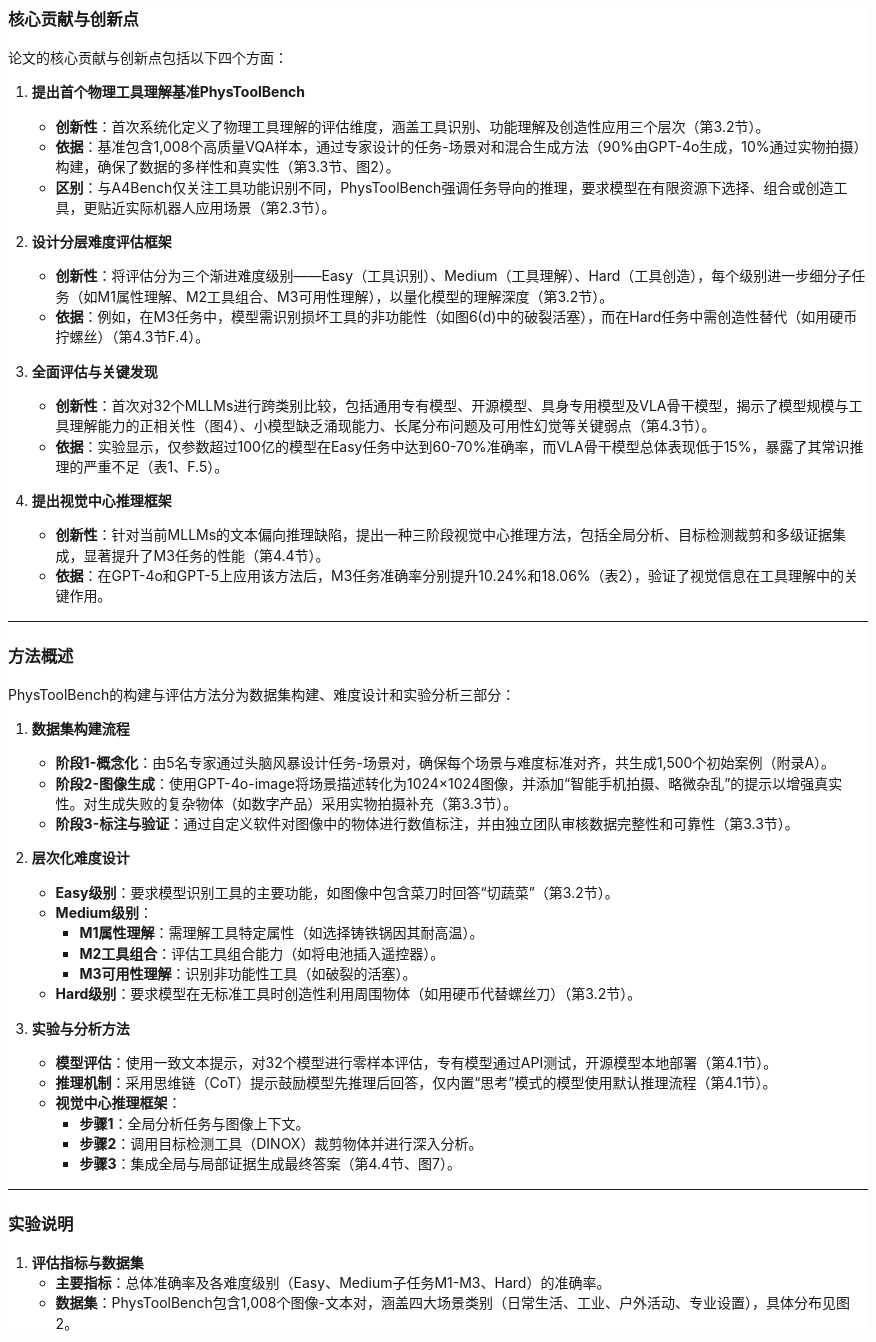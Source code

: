 ### **核心贡献与创新点**
论文的核心贡献与创新点包括以下四个方面：

1. **提出首个物理工具理解基准PhysToolBench**  
   - **创新性**：首次系统化定义了物理工具理解的评估维度，涵盖工具识别、功能理解及创造性应用三个层次（第3.2节）。  
   - **依据**：基准包含1,008个高质量VQA样本，通过专家设计的任务-场景对和混合生成方法（90%由GPT-4o生成，10%通过实物拍摄）构建，确保了数据的多样性和真实性（第3.3节、图2）。  
   - **区别**：与A4Bench仅关注工具功能识别不同，PhysToolBench强调任务导向的推理，要求模型在有限资源下选择、组合或创造工具，更贴近实际机器人应用场景（第2.3节）。

2. **设计分层难度评估框架**  
   - **创新性**：将评估分为三个渐进难度级别——Easy（工具识别）、Medium（工具理解）、Hard（工具创造），每个级别进一步细分子任务（如M1属性理解、M2工具组合、M3可用性理解），以量化模型的理解深度（第3.2节）。  
   - **依据**：例如，在M3任务中，模型需识别损坏工具的非功能性（如图6(d)中的破裂活塞），而在Hard任务中需创造性替代（如用硬币拧螺丝）（第4.3节F.4）。

3. **全面评估与关键发现**  
   - **创新性**：首次对32个MLLMs进行跨类别比较，包括通用专有模型、开源模型、具身专用模型及VLA骨干模型，揭示了模型规模与工具理解能力的正相关性（图4）、小模型缺乏涌现能力、长尾分布问题及可用性幻觉等关键弱点（第4.3节）。  
   - **依据**：实验显示，仅参数超过100亿的模型在Easy任务中达到60-70%准确率，而VLA骨干模型总体表现低于15%，暴露了其常识推理的严重不足（表1、F.5）。

4. **提出视觉中心推理框架**  
   - **创新性**：针对当前MLLMs的文本偏向推理缺陷，提出一种三阶段视觉中心推理方法，包括全局分析、目标检测裁剪和多级证据集成，显著提升了M3任务的性能（第4.4节）。  
   - **依据**：在GPT-4o和GPT-5上应用该方法后，M3任务准确率分别提升10.24%和18.06%（表2），验证了视觉信息在工具理解中的关键作用。

---

### **方法概述**
PhysToolBench的构建与评估方法分为数据集构建、难度设计和实验分析三部分：

1. **数据集构建流程**  
   - **阶段1-概念化**：由5名专家通过头脑风暴设计任务-场景对，确保每个场景与难度标准对齐，共生成1,500个初始案例（附录A）。  
   - **阶段2-图像生成**：使用GPT-4o-image将场景描述转化为1024×1024图像，并添加“智能手机拍摄、略微杂乱”的提示以增强真实性。对生成失败的复杂物体（如数字产品）采用实物拍摄补充（第3.3节）。  
   - **阶段3-标注与验证**：通过自定义软件对图像中的物体进行数值标注，并由独立团队审核数据完整性和可靠性（第3.3节）。

2. **层次化难度设计**  
   - **Easy级别**：要求模型识别工具的主要功能，如图像中包含菜刀时回答“切蔬菜”（第3.2节）。  
   - **Medium级别**：  
     - **M1属性理解**：需理解工具特定属性（如选择铸铁锅因其耐高温）。  
     - **M2工具组合**：评估工具组合能力（如将电池插入遥控器）。  
     - **M3可用性理解**：识别非功能性工具（如破裂的活塞）。  
   - **Hard级别**：要求模型在无标准工具时创造性利用周围物体（如用硬币代替螺丝刀）（第3.2节）。

3. **实验与分析方法**  
   - **模型评估**：使用一致文本提示，对32个模型进行零样本评估，专有模型通过API测试，开源模型本地部署（第4.1节）。  
   - **推理机制**：采用思维链（CoT）提示鼓励模型先推理后回答，仅内置“思考”模式的模型使用默认推理流程（第4.1节）。  
   - **视觉中心推理框架**：  
     - **步骤1**：全局分析任务与图像上下文。  
     - **步骤2**：调用目标检测工具（DINOX）裁剪物体并进行深入分析。  
     - **步骤3**：集成全局与局部证据生成最终答案（第4.4节、图7）。

---

### **实验说明**
1. **评估指标与数据集**  
   - **主要指标**：总体准确率及各难度级别（Easy、Medium子任务M1-M3、Hard）的准确率。  
   - **数据集**：PhysToolBench包含1,008个图像-文本对，涵盖四大场景类别（日常生活、工业、户外活动、专业设置），具体分布见图2。
